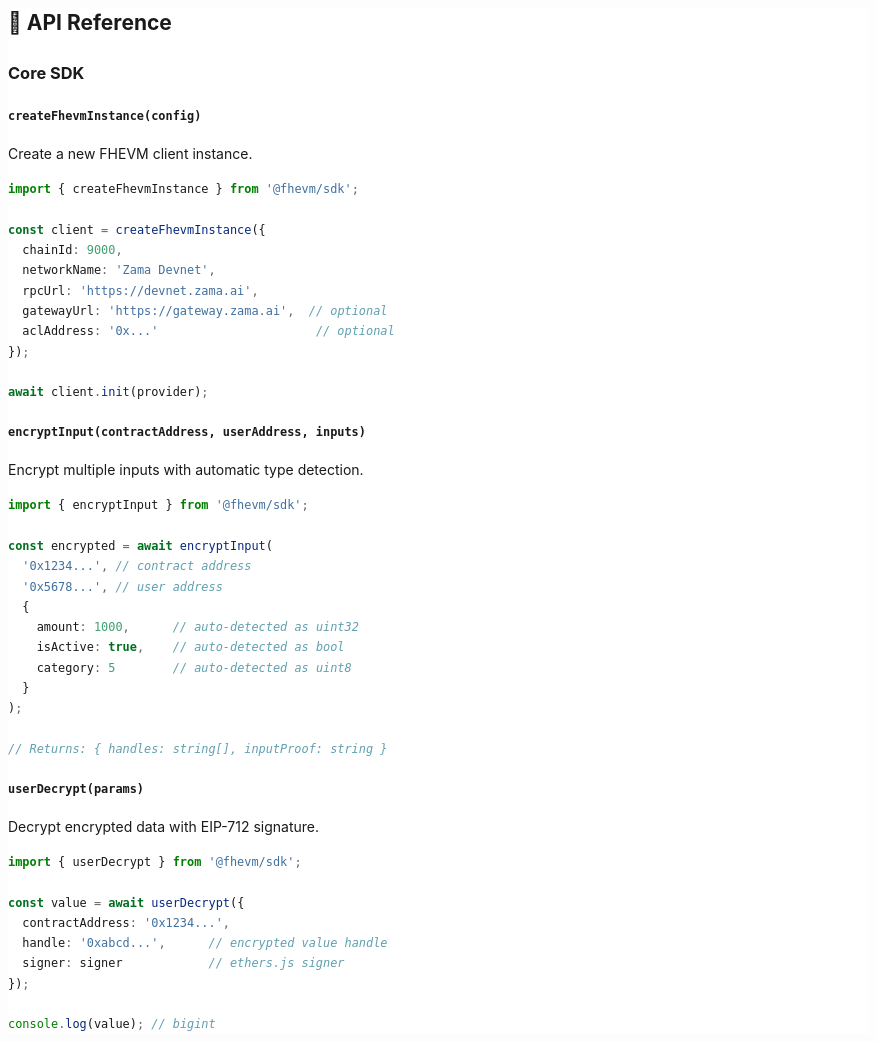 
## 🔧 API Reference

### Core SDK

#### `createFhevmInstance(config)`

Create a new FHEVM client instance.

```typescript
import { createFhevmInstance } from '@fhevm/sdk';

const client = createFhevmInstance({
  chainId: 9000,
  networkName: 'Zama Devnet',
  rpcUrl: 'https://devnet.zama.ai',
  gatewayUrl: 'https://gateway.zama.ai',  // optional
  aclAddress: '0x...'                      // optional
});

await client.init(provider);
```

#### `encryptInput(contractAddress, userAddress, inputs)`

Encrypt multiple inputs with automatic type detection.

```typescript
import { encryptInput } from '@fhevm/sdk';

const encrypted = await encryptInput(
  '0x1234...', // contract address
  '0x5678...', // user address
  {
    amount: 1000,      // auto-detected as uint32
    isActive: true,    // auto-detected as bool
    category: 5        // auto-detected as uint8
  }
);

// Returns: { handles: string[], inputProof: string }
```

#### `userDecrypt(params)`

Decrypt encrypted data with EIP-712 signature.

```typescript
import { userDecrypt } from '@fhevm/sdk';

const value = await userDecrypt({
  contractAddress: '0x1234...',
  handle: '0xabcd...',      // encrypted value handle
  signer: signer            // ethers.js signer
});

console.log(value); // bigint
```
